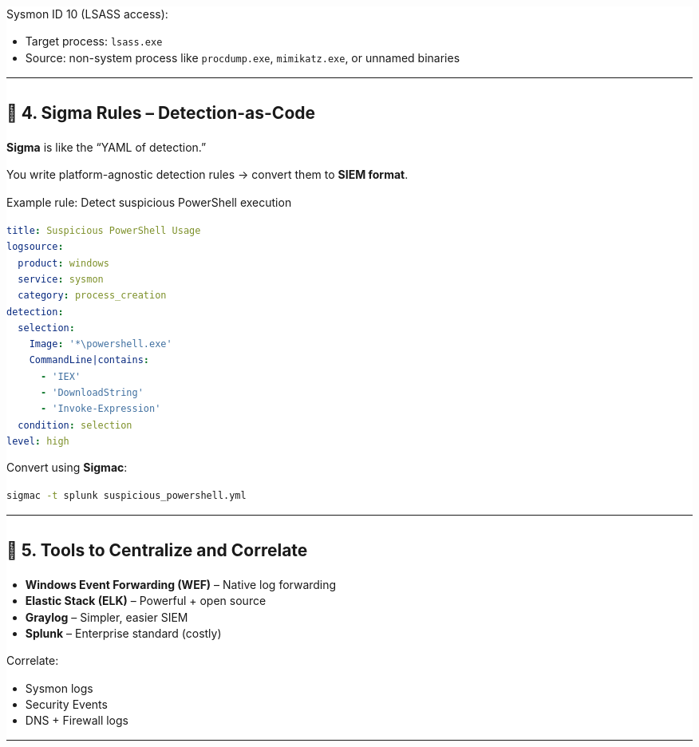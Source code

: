 Sysmon ID 10 (LSASS access):

- Target process: `lsass.exe`
- Source: non-system process like `procdump.exe`, `mimikatz.exe`, or unnamed binaries

---

## 🧪 4. Sigma Rules – Detection-as-Code

**Sigma** is like the “YAML of detection.”

You write platform-agnostic detection rules → convert them to **SIEM format**.

Example rule: Detect suspicious PowerShell execution

```yaml
title: Suspicious PowerShell Usage
logsource:
  product: windows
  service: sysmon
  category: process_creation
detection:
  selection:
    Image: '*\powershell.exe'
    CommandLine|contains:
      - 'IEX'
      - 'DownloadString'
      - 'Invoke-Expression'
  condition: selection
level: high

```

Convert using **Sigmac**:

```bash
sigmac -t splunk suspicious_powershell.yml

```

---

## 🧰 5. Tools to Centralize and Correlate

- **Windows Event Forwarding (WEF)** – Native log forwarding
- **Elastic Stack (ELK)** – Powerful + open source
- **Graylog** – Simpler, easier SIEM
- **Splunk** – Enterprise standard (costly)

Correlate:

- Sysmon logs
- Security Events
- DNS + Firewall logs

---
